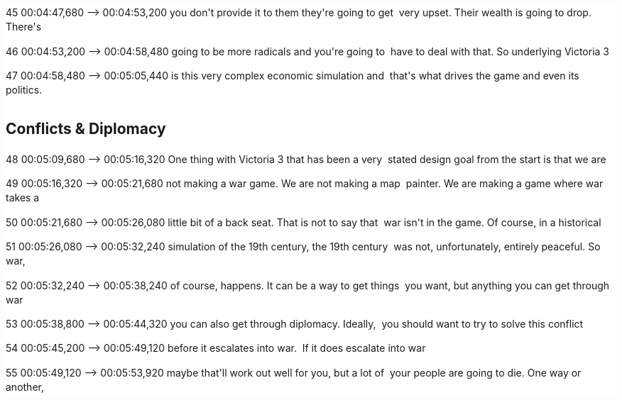45
00:04:47,680 --> 00:04:53,200
you don't provide it to them they're going to get 
very upset. Their wealth is going to drop. There's  

46
00:04:53,200 --> 00:04:58,480
going to be more radicals and you're going to 
have to deal with that. So underlying Victoria 3  

47
00:04:58,480 --> 00:05:05,440
is this very complex economic simulation and 
that's what drives the game and even its politics.

## Conflicts & Diplomacy

48
00:05:09,680 --> 00:05:16,320
One thing with Victoria 3 that has been a very 
stated design goal from the start is that we are  

49
00:05:16,320 --> 00:05:21,680
not making a war game. We are not making a map 
painter. We are making a game where war takes a  

50
00:05:21,680 --> 00:05:26,080
little bit of a back seat. That is not to say that 
war isn't in the game. Of course, in a historical  

51
00:05:26,080 --> 00:05:32,240
simulation of the 19th century, the 19th century 
was not, unfortunately, entirely peaceful. So war,  

52
00:05:32,240 --> 00:05:38,240
of course, happens. It can be a way to get things 
you want, but anything you can get through war  

53
00:05:38,800 --> 00:05:44,320
you can also get through diplomacy. Ideally, 
you should want to try to solve this conflict  

54
00:05:45,200 --> 00:05:49,120
before it escalates into war. 
If it does escalate into war  

55
00:05:49,120 --> 00:05:53,920
maybe that'll work out well for you, but a lot of 
your people are going to die. One way or another,  
